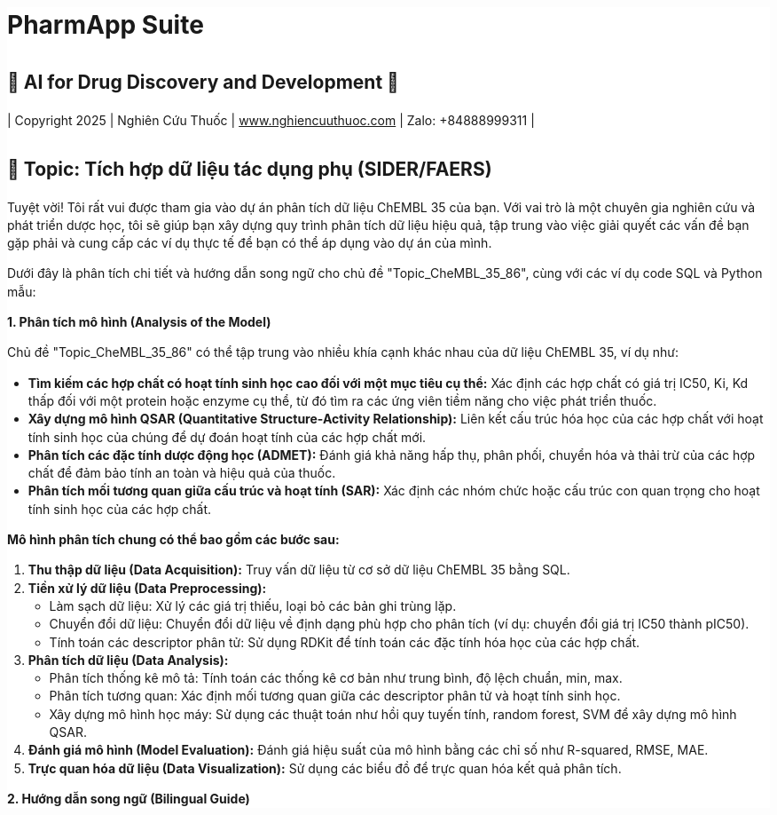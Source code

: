 # PharmApp Suite
## 🧠 AI for Drug Discovery and Development 🧪
| Copyright 2025 | Nghiên Cứu Thuốc | www.nghiencuuthuoc.com | Zalo: +84888999311 |

🧩 Topic: Tích hợp dữ liệu tác dụng phụ (SIDER/FAERS)
---
Tuyệt vời! Tôi rất vui được tham gia vào dự án phân tích dữ liệu ChEMBL 35 của bạn. Với vai trò là một chuyên gia nghiên cứu và phát triển dược học, tôi sẽ giúp bạn xây dựng quy trình phân tích dữ liệu hiệu quả, tập trung vào việc giải quyết các vấn đề bạn gặp phải và cung cấp các ví dụ thực tế để bạn có thể áp dụng vào dự án của mình.

Dưới đây là phân tích chi tiết và hướng dẫn song ngữ cho chủ đề "Topic_CheMBL_35_86", cùng với các ví dụ code SQL và Python mẫu:

**1. Phân tích mô hình (Analysis of the Model)**

Chủ đề "Topic_CheMBL_35_86" có thể tập trung vào nhiều khía cạnh khác nhau của dữ liệu ChEMBL 35, ví dụ như:

*   **Tìm kiếm các hợp chất có hoạt tính sinh học cao đối với một mục tiêu cụ thể:** Xác định các hợp chất có giá trị IC50, Ki, Kd thấp đối với một protein hoặc enzyme cụ thể, từ đó tìm ra các ứng viên tiềm năng cho việc phát triển thuốc.
*   **Xây dựng mô hình QSAR (Quantitative Structure-Activity Relationship):** Liên kết cấu trúc hóa học của các hợp chất với hoạt tính sinh học của chúng để dự đoán hoạt tính của các hợp chất mới.
*   **Phân tích các đặc tính dược động học (ADMET):** Đánh giá khả năng hấp thụ, phân phối, chuyển hóa và thải trừ của các hợp chất để đảm bảo tính an toàn và hiệu quả của thuốc.
*   **Phân tích mối tương quan giữa cấu trúc và hoạt tính (SAR):** Xác định các nhóm chức hoặc cấu trúc con quan trọng cho hoạt tính sinh học của các hợp chất.

**Mô hình phân tích chung có thể bao gồm các bước sau:**

1.  **Thu thập dữ liệu (Data Acquisition):** Truy vấn dữ liệu từ cơ sở dữ liệu ChEMBL 35 bằng SQL.
2.  **Tiền xử lý dữ liệu (Data Preprocessing):**
    *   Làm sạch dữ liệu: Xử lý các giá trị thiếu, loại bỏ các bản ghi trùng lặp.
    *   Chuyển đổi dữ liệu: Chuyển đổi dữ liệu về định dạng phù hợp cho phân tích (ví dụ: chuyển đổi giá trị IC50 thành pIC50).
    *   Tính toán các descriptor phân tử: Sử dụng RDKit để tính toán các đặc tính hóa học của các hợp chất.
3.  **Phân tích dữ liệu (Data Analysis):**
    *   Phân tích thống kê mô tả: Tính toán các thống kê cơ bản như trung bình, độ lệch chuẩn, min, max.
    *   Phân tích tương quan: Xác định mối tương quan giữa các descriptor phân tử và hoạt tính sinh học.
    *   Xây dựng mô hình học máy: Sử dụng các thuật toán như hồi quy tuyến tính, random forest, SVM để xây dựng mô hình QSAR.
4.  **Đánh giá mô hình (Model Evaluation):** Đánh giá hiệu suất của mô hình bằng các chỉ số như R-squared, RMSE, MAE.
5.  **Trực quan hóa dữ liệu (Data Visualization):** Sử dụng các biểu đồ để trực quan hóa kết quả phân tích.

**2. Hướng dẫn song ngữ (Bilingual Guide)**
